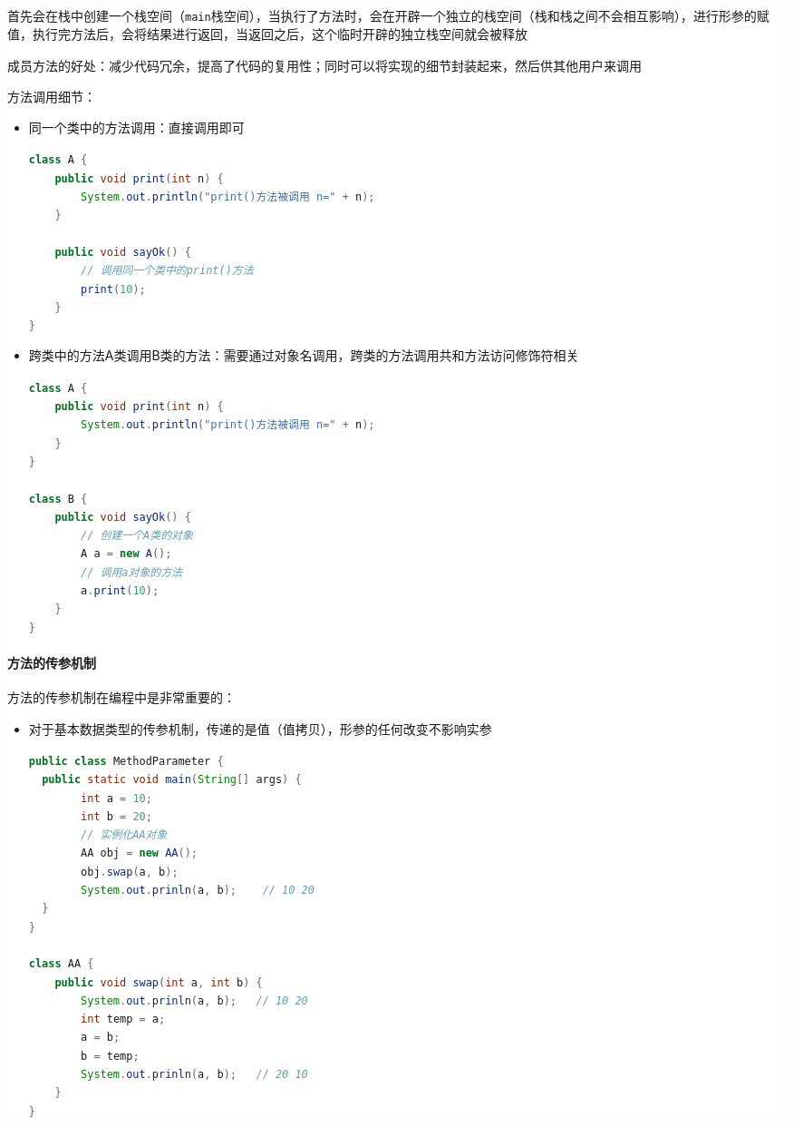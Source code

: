 首先会在栈中创建一个栈空间（`main`栈空间），当执行了方法时，会在开辟一个独立的栈空间（栈和栈之间不会相互影响），进行形参的赋值，执行完方法后，会将结果进行返回，当返回之后，这个临时开辟的独立栈空间就会被释放

成员方法的好处：减少代码冗余，提高了代码的复用性；同时可以将实现的细节封装起来，然后供其他用户来调用

方法调用细节：

- 同一个类中的方法调用：直接调用即可

  ```java
  class A {
      public void print(int n) {
          System.out.println("print()方法被调用 n=" + n);
      }
      
      public void sayOk() {
          // 调用同一个类中的print()方法
          print(10);
      }
  }
  ```

- 跨类中的方法A类调用B类的方法：需要通过对象名调用，跨类的方法调用共和方法访问修饰符相关

  ```java
  class A {
      public void print(int n) {
          System.out.println("print()方法被调用 n=" + n);
      }
  }
  
  class B {
      public void sayOk() {
          // 创建一个A类的对象
          A a = new A();
          // 调用a对象的方法
          a.print(10);
      }
  }
  ```

#### 方法的传参机制

方法的传参机制在编程中是非常重要的：

- 对于基本数据类型的传参机制，传递的是值（值拷贝），形参的任何改变不影响实参

  ```java
  public class MethodParameter {
  	public static void main(String[] args) {
          int a = 10;
          int b = 20;
          // 实例化AA对象
          AA obj = new AA();
          obj.swap(a, b);
          System.out.prinln(a, b);    // 10 20
  	}
  }
  
  class AA {
      public void swap(int a, int b) {
          System.out.prinln(a, b);   // 10 20
          int temp = a;
          a = b;
          b = temp;
          System.out.prinln(a, b);   // 20 10
      }
  }
  ```